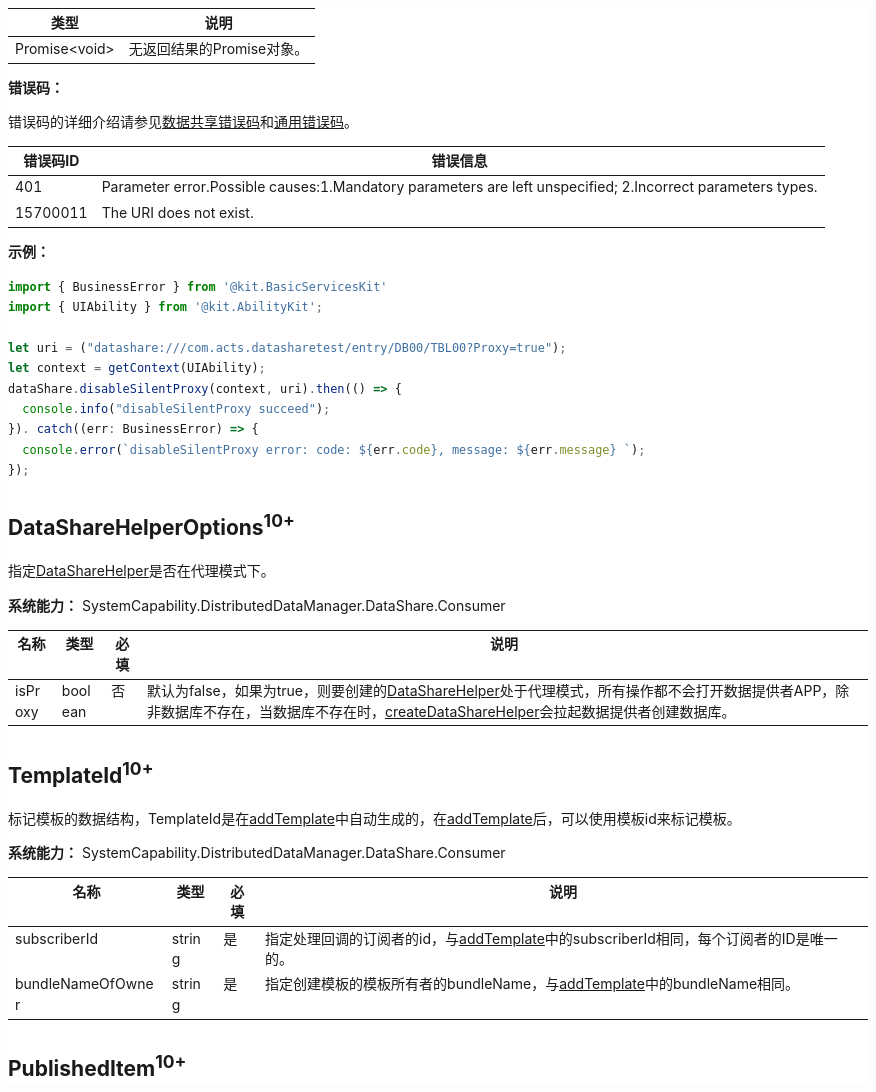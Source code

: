 | 类型                                               | 说明                                   |
| -------------------------------------------------- | -------------------------------------- |
| Promise&lt;void&gt; | 无返回结果的Promise对象。 |

**错误码：**

错误码的详细介绍请参见[数据共享错误码](errorcode-datashare.md)和[通用错误码](../errorcode-universal.md)。

| 错误码ID | 错误信息                                             |
| -------- | ---------------------------------------------------- |
| 401      | Parameter error.Possible causes:1.Mandatory parameters are left unspecified; 2.Incorrect parameters types.|
| 15700011 | The URI does not exist. |

**示例：**

```ts
import { BusinessError } from '@kit.BasicServicesKit'
import { UIAbility } from '@kit.AbilityKit';

let uri = ("datashare:///com.acts.datasharetest/entry/DB00/TBL00?Proxy=true");
let context = getContext(UIAbility);
dataShare.disableSilentProxy(context, uri).then(() => {
  console.info("disableSilentProxy succeed");
}). catch((err: BusinessError) => {
  console.error(`disableSilentProxy error: code: ${err.code}, message: ${err.message} `);
});
```

## DataShareHelperOptions<sup>10+</sup>

指定[DataShareHelper](#datasharehelper)是否在代理模式下。

**系统能力：**  SystemCapability.DistributedDataManager.DataShare.Consumer

| 名称 | 类型 | 必填 | 说明 |
| -------- | -------- | -------- | -------- |
| isProxy | boolean | 否 | 默认为false，如果为true，则要创建的[DataShareHelper](#datasharehelper)处于代理模式，所有操作都不会打开数据提供者APP，除非数据库不存在，当数据库不存在时，[createDataShareHelper](#datasharecreatedatasharehelper10)会拉起数据提供者创建数据库。 |

## TemplateId<sup>10+</sup>

标记模板的数据结构，TemplateId是在[addTemplate](#addtemplate10)中自动生成的，在[addTemplate](#addtemplate10)后，可以使用模板id来标记模板。

**系统能力：**  SystemCapability.DistributedDataManager.DataShare.Consumer

| 名称 | 类型 | 必填 | 说明 |
| -------- | -------- | -------- | -------- |
| subscriberId | string | 是 | 指定处理回调的订阅者的id，与[addTemplate](#addtemplate10)中的subscriberId相同，每个订阅者的ID是唯一的。 |
| bundleNameOfOwner | string | 是 | 指定创建模板的模板所有者的bundleName，与[addTemplate](#addtemplate10)中的bundleName相同。 |

## PublishedItem<sup>10+</sup>
